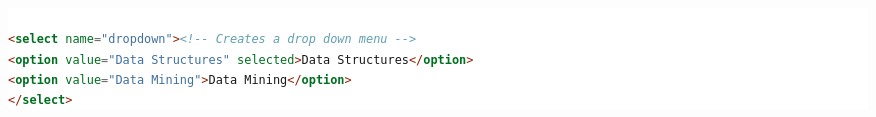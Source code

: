 ```html

<select name="dropdown"><!-- Creates a drop down menu -->
<option value="Data Structures" selected>Data Structures</option>
<option value="Data Mining">Data Mining</option>
</select>
```
